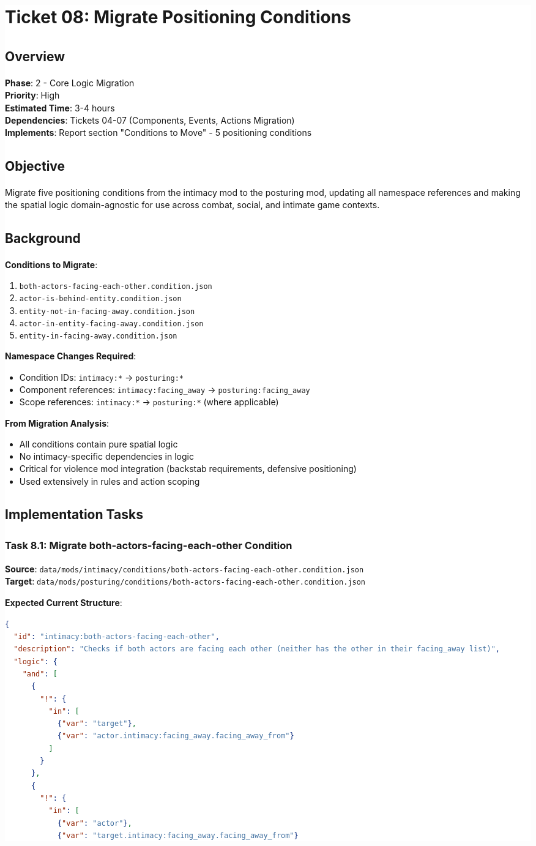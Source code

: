 # Ticket 08: Migrate Positioning Conditions

## Overview
**Phase**: 2 - Core Logic Migration  
**Priority**: High  
**Estimated Time**: 3-4 hours  
**Dependencies**: Tickets 04-07 (Components, Events, Actions Migration)  
**Implements**: Report section "Conditions to Move" - 5 positioning conditions

## Objective
Migrate five positioning conditions from the intimacy mod to the posturing mod, updating all namespace references and making the spatial logic domain-agnostic for use across combat, social, and intimate game contexts.

## Background
**Conditions to Migrate**:
1. `both-actors-facing-each-other.condition.json`
2. `actor-is-behind-entity.condition.json`
3. `entity-not-in-facing-away.condition.json`
4. `actor-in-entity-facing-away.condition.json`
5. `entity-in-facing-away.condition.json`

**Namespace Changes Required**:
- Condition IDs: `intimacy:*` → `posturing:*`
- Component references: `intimacy:facing_away` → `posturing:facing_away`
- Scope references: `intimacy:*` → `posturing:*` (where applicable)

**From Migration Analysis**:
- All conditions contain pure spatial logic
- No intimacy-specific dependencies in logic
- Critical for violence mod integration (backstab requirements, defensive positioning)
- Used extensively in rules and action scoping

## Implementation Tasks

### Task 8.1: Migrate both-actors-facing-each-other Condition
**Source**: `data/mods/intimacy/conditions/both-actors-facing-each-other.condition.json`  
**Target**: `data/mods/posturing/conditions/both-actors-facing-each-other.condition.json`

**Expected Current Structure**:
```json
{
  "id": "intimacy:both-actors-facing-each-other",
  "description": "Checks if both actors are facing each other (neither has the other in their facing_away list)",
  "logic": {
    "and": [
      {
        "!": {
          "in": [
            {"var": "target"},
            {"var": "actor.intimacy:facing_away.facing_away_from"}
          ]
        }
      },
      {
        "!": {
          "in": [
            {"var": "actor"},
            {"var": "target.intimacy:facing_away.facing_away_from"}
```